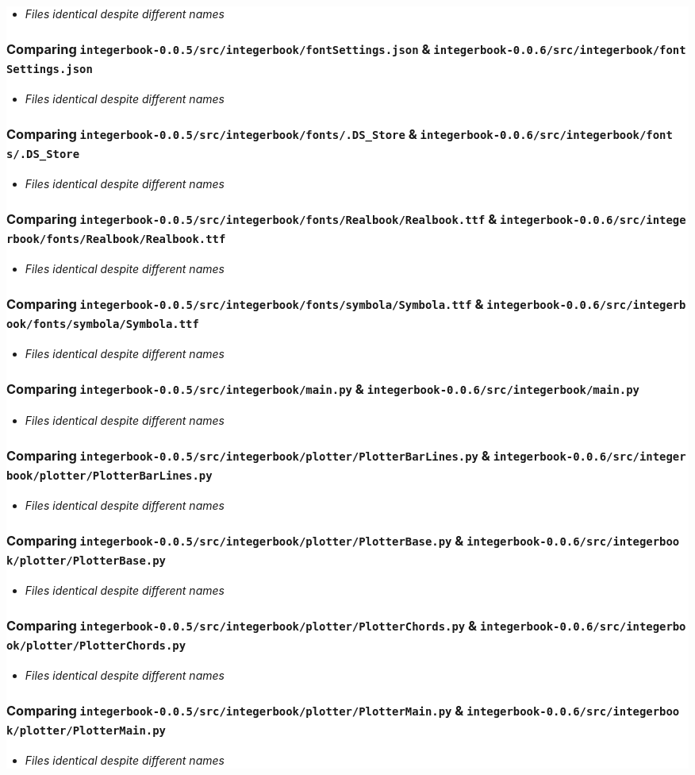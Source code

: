  * *Files identical despite different names*

### Comparing `integerbook-0.0.5/src/integerbook/fontSettings.json` & `integerbook-0.0.6/src/integerbook/fontSettings.json`

 * *Files identical despite different names*

### Comparing `integerbook-0.0.5/src/integerbook/fonts/.DS_Store` & `integerbook-0.0.6/src/integerbook/fonts/.DS_Store`

 * *Files identical despite different names*

### Comparing `integerbook-0.0.5/src/integerbook/fonts/Realbook/Realbook.ttf` & `integerbook-0.0.6/src/integerbook/fonts/Realbook/Realbook.ttf`

 * *Files identical despite different names*

### Comparing `integerbook-0.0.5/src/integerbook/fonts/symbola/Symbola.ttf` & `integerbook-0.0.6/src/integerbook/fonts/symbola/Symbola.ttf`

 * *Files identical despite different names*

### Comparing `integerbook-0.0.5/src/integerbook/main.py` & `integerbook-0.0.6/src/integerbook/main.py`

 * *Files identical despite different names*

### Comparing `integerbook-0.0.5/src/integerbook/plotter/PlotterBarLines.py` & `integerbook-0.0.6/src/integerbook/plotter/PlotterBarLines.py`

 * *Files identical despite different names*

### Comparing `integerbook-0.0.5/src/integerbook/plotter/PlotterBase.py` & `integerbook-0.0.6/src/integerbook/plotter/PlotterBase.py`

 * *Files identical despite different names*

### Comparing `integerbook-0.0.5/src/integerbook/plotter/PlotterChords.py` & `integerbook-0.0.6/src/integerbook/plotter/PlotterChords.py`

 * *Files identical despite different names*

### Comparing `integerbook-0.0.5/src/integerbook/plotter/PlotterMain.py` & `integerbook-0.0.6/src/integerbook/plotter/PlotterMain.py`

 * *Files identical despite different names*
